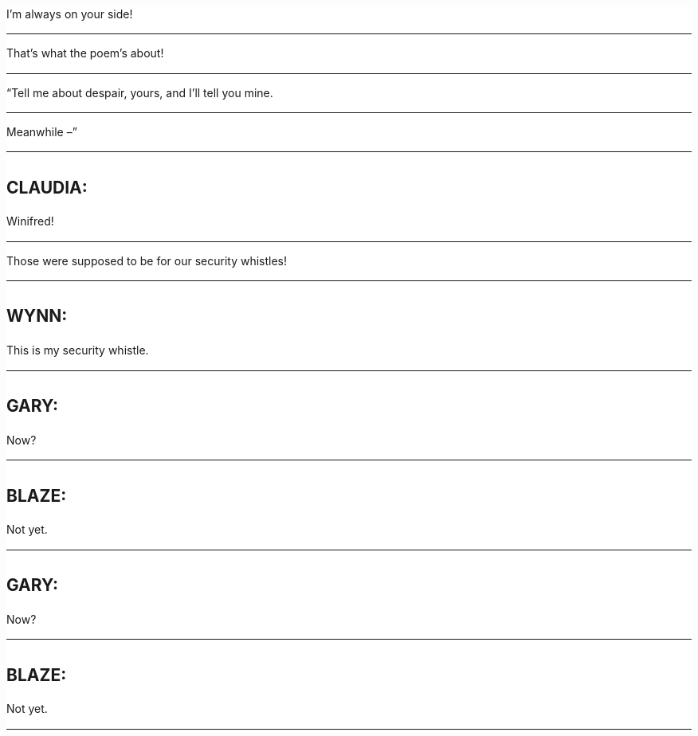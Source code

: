 
I’m always on your side!

---

That’s what the poem’s about!

---

“Tell me about despair, yours, and I’ll tell you mine.

---

Meanwhile –”


---

## CLAUDIA:
Winifred!

---

Those were supposed to be for our security whistles!


---

## WYNN:
This is my security whistle.


---

## GARY:
Now?

---

## BLAZE:
Not yet.


---

## GARY:
Now?

---

## BLAZE:
Not yet.

---
